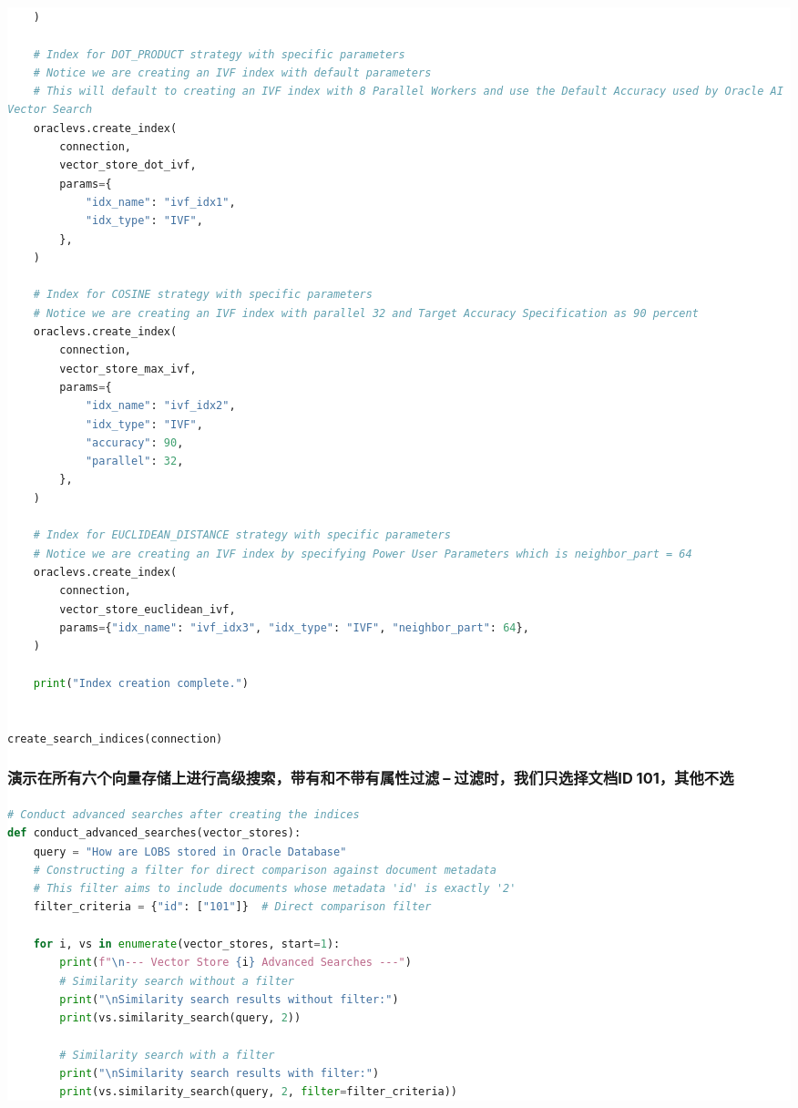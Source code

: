 ```python
    )

    # Index for DOT_PRODUCT strategy with specific parameters
    # Notice we are creating an IVF index with default parameters
    # This will default to creating an IVF index with 8 Parallel Workers and use the Default Accuracy used by Oracle AI Vector Search
    oraclevs.create_index(
        connection,
        vector_store_dot_ivf,
        params={
            "idx_name": "ivf_idx1",
            "idx_type": "IVF",
        },
    )

    # Index for COSINE strategy with specific parameters
    # Notice we are creating an IVF index with parallel 32 and Target Accuracy Specification as 90 percent
    oraclevs.create_index(
        connection,
        vector_store_max_ivf,
        params={
            "idx_name": "ivf_idx2",
            "idx_type": "IVF",
            "accuracy": 90,
            "parallel": 32,
        },
    )

    # Index for EUCLIDEAN_DISTANCE strategy with specific parameters
    # Notice we are creating an IVF index by specifying Power User Parameters which is neighbor_part = 64
    oraclevs.create_index(
        connection,
        vector_store_euclidean_ivf,
        params={"idx_name": "ivf_idx3", "idx_type": "IVF", "neighbor_part": 64},
    )

    print("Index creation complete.")


create_search_indices(connection)
```

### 演示在所有六个向量存储上进行高级搜索，带有和不带有属性过滤 – 过滤时，我们只选择文档ID 101，其他不选


```python
# Conduct advanced searches after creating the indices
def conduct_advanced_searches(vector_stores):
    query = "How are LOBS stored in Oracle Database"
    # Constructing a filter for direct comparison against document metadata
    # This filter aims to include documents whose metadata 'id' is exactly '2'
    filter_criteria = {"id": ["101"]}  # Direct comparison filter

    for i, vs in enumerate(vector_stores, start=1):
        print(f"\n--- Vector Store {i} Advanced Searches ---")
        # Similarity search without a filter
        print("\nSimilarity search results without filter:")
        print(vs.similarity_search(query, 2))

        # Similarity search with a filter
        print("\nSimilarity search results with filter:")
        print(vs.similarity_search(query, 2, filter=filter_criteria))
```